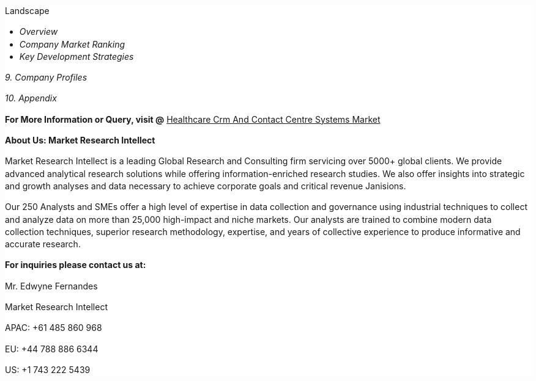 Landscape</span></em></p><ul><li><em><span class="">Overview</span></em></li><li><em><span class="">Company Market Ranking</span></em></li><li><em><span class="">Key Development Strategies</span></em></li></ul><p><em><span class="font-[700]">9. Company Profiles</span></em></p><p><em><span class="font-[700]">10. Appendix</span></em></p><p><span class="font-[700]"><strong>For More Information or Query, visit&nbsp;@</strong>&nbsp;</span><span class="font-[700]"><a href="https://www.marketresearchintellect.com/product/healthcare-crm-and-contact-centre-systems-market-size-and-forecast-2/?utm_source=Linkedin&utm_medium=842" target="_blank" data-tracking-control-name="article-ssr-frontend-pulse_little-text-block" data-tracking-will-navigate="" data-test-link="">Healthcare Crm And Contact Centre Systems Market</a></span></p><p><strong><span class="font-[700]">About Us: Market Research Intellect</span></strong></p><p><span class="">Market Research Intellect is a leading Global Research and Consulting firm servicing over 5000+ global clients. We provide advanced analytical research solutions while offering information-enriched research studies.&nbsp;</span>We also offer insights into strategic and growth analyses and data necessary to achieve corporate goals and critical revenue Janisions.</p><p><span class="">Our 250 Analysts and SMEs offer a high level of expertise in data collection and governance using industrial techniques to collect and analyze data on more than 25,000 high-impact and niche markets. Our analysts are trained to combine modern data collection techniques, superior research methodology, expertise, and years of collective experience to produce informative and accurate research.</span></p><p><strong>For inquiries please contact us at:</strong></p><p>Mr. Edwyne Fernandes</p><p>Market Research Intellect</p><p>APAC: +61 485 860 968</p><p>EU: +44 788 886 6344</p><p>US: +1 743 222 5439</p>
